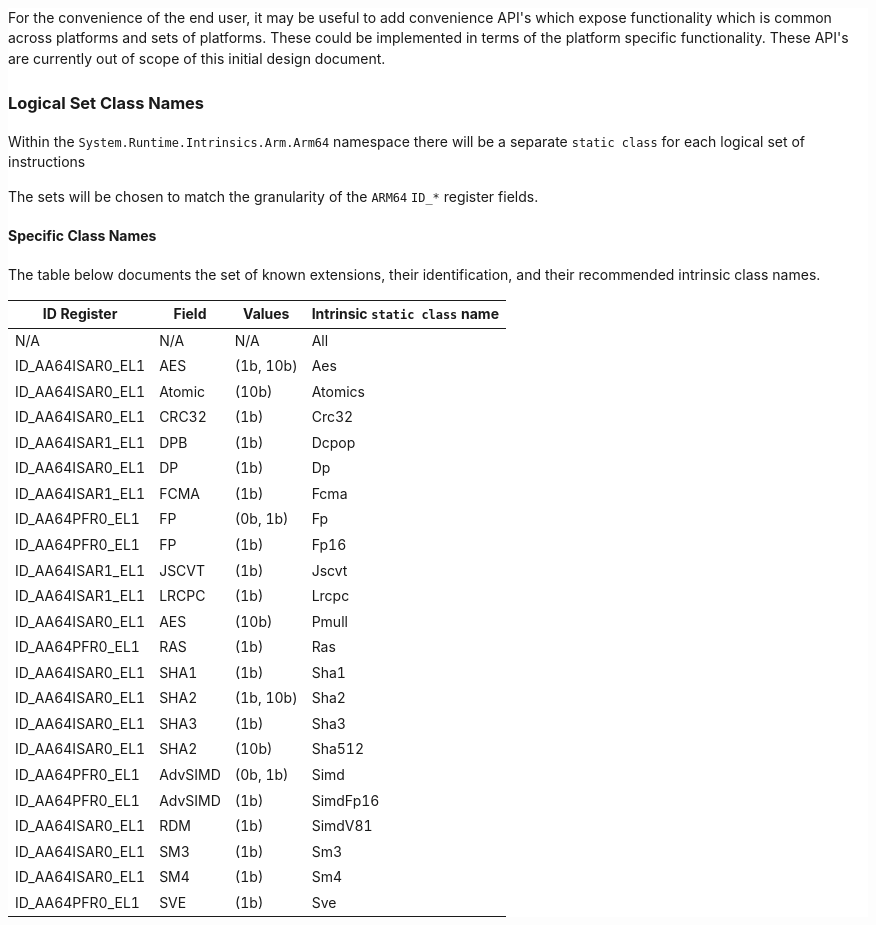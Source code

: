 For the convenience of the end user, it may be useful to add convenience API's which expose functionality
which is common across platforms and sets of platforms.  These could be implemented in terms of the
platform specific functionality.  These API's are currently out of scope of this initial design document.

### Logical Set Class Names

Within the `System.Runtime.Intrinsics.Arm.Arm64` namespace there will be a separate `static class` for each
logical set of instructions

The sets will be chosen to match the granularity of the `ARM64` `ID_*` register fields.

#### Specific Class Names

The table below documents the set of known extensions, their identification, and their recommended intrinsic
class names.

| ID Register      | Field   | Values   | Intrinsic `static class` name |
| ---------------- | ------- | -------- | ----------------------------- |
| N/A              | N/A     | N/A      | All                           |
| ID_AA64ISAR0_EL1 | AES     | (1b, 10b)| Aes                           |
| ID_AA64ISAR0_EL1 | Atomic  | (10b)    | Atomics                       |
| ID_AA64ISAR0_EL1 | CRC32   | (1b)     | Crc32                         |
| ID_AA64ISAR1_EL1 | DPB     | (1b)     | Dcpop                         |
| ID_AA64ISAR0_EL1 | DP      | (1b)     | Dp                            |
| ID_AA64ISAR1_EL1 | FCMA    | (1b)     | Fcma                          |
| ID_AA64PFR0_EL1  | FP      | (0b, 1b) | Fp                            |
| ID_AA64PFR0_EL1  | FP      | (1b)     | Fp16                          |
| ID_AA64ISAR1_EL1 | JSCVT   | (1b)     | Jscvt                         |
| ID_AA64ISAR1_EL1 | LRCPC   | (1b)     | Lrcpc                         |
| ID_AA64ISAR0_EL1 | AES     | (10b)    | Pmull                         |
| ID_AA64PFR0_EL1  | RAS     | (1b)     | Ras                           |
| ID_AA64ISAR0_EL1 | SHA1    | (1b)     | Sha1                          |
| ID_AA64ISAR0_EL1 | SHA2    | (1b, 10b)| Sha2                          |
| ID_AA64ISAR0_EL1 | SHA3    | (1b)     | Sha3                          |
| ID_AA64ISAR0_EL1 | SHA2    | (10b)    | Sha512                        |
| ID_AA64PFR0_EL1  | AdvSIMD | (0b, 1b) | Simd                          |
| ID_AA64PFR0_EL1  | AdvSIMD | (1b)     | SimdFp16                      |
| ID_AA64ISAR0_EL1 | RDM     | (1b)     | SimdV81                       |
| ID_AA64ISAR0_EL1 | SM3     | (1b)     | Sm3                           |
| ID_AA64ISAR0_EL1 | SM4     | (1b)     | Sm4                           |
| ID_AA64PFR0_EL1  | SVE     | (1b)     | Sve                           |
